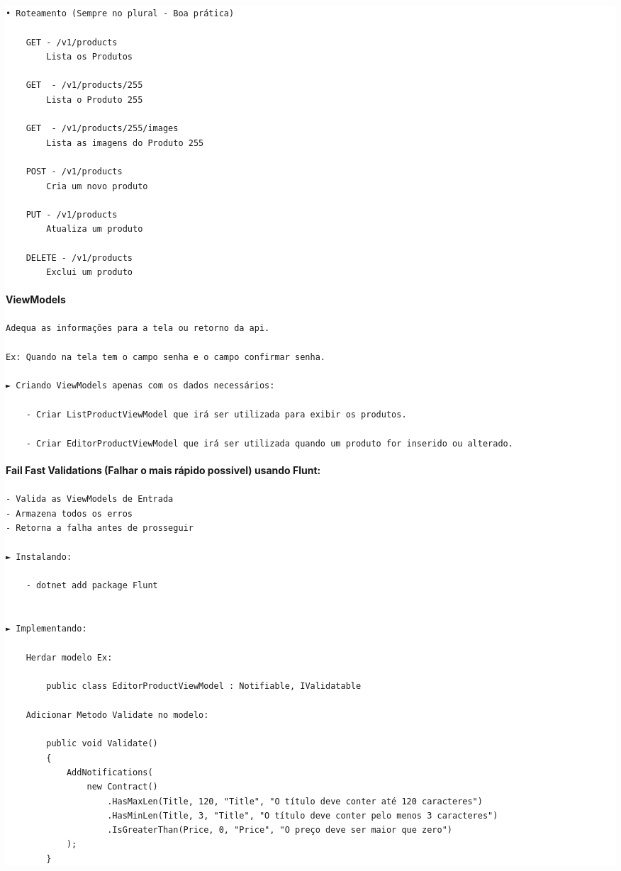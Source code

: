 
    • Roteamento (Sempre no plural - Boa prática)

        GET - /v1/products
            Lista os Produtos

        GET  - /v1/products/255
            Lista o Produto 255

        GET  - /v1/products/255/images
            Lista as imagens do Produto 255

        POST - /v1/products
            Cria um novo produto
        
        PUT - /v1/products
            Atualiza um produto

        DELETE - /v1/products
            Exclui um produto


#### ViewModels

    Adequa as informações para a tela ou retorno da api.

    Ex: Quando na tela tem o campo senha e o campo confirmar senha.

    ► Criando ViewModels apenas com os dados necessários:

        - Criar ListProductViewModel que irá ser utilizada para exibir os produtos.

        - Criar EditorProductViewModel que irá ser utilizada quando um produto for inserido ou alterado. 


#### Fail Fast Validations (Falhar o mais rápido possivel) usando Flunt:

    - Valida as ViewModels de Entrada
    - Armazena todos os erros
    - Retorna a falha antes de prosseguir

    ► Instalando:

        - dotnet add package Flunt


    ► Implementando:

        Herdar modelo Ex:

            public class EditorProductViewModel : Notifiable, IValidatable

        Adicionar Metodo Validate no modelo:

            public void Validate()
            {
                AddNotifications(
                    new Contract()
                        .HasMaxLen(Title, 120, "Title", "O título deve conter até 120 caracteres")
                        .HasMinLen(Title, 3, "Title", "O título deve conter pelo menos 3 caracteres")
                        .IsGreaterThan(Price, 0, "Price", "O preço deve ser maior que zero")
                );
            }
